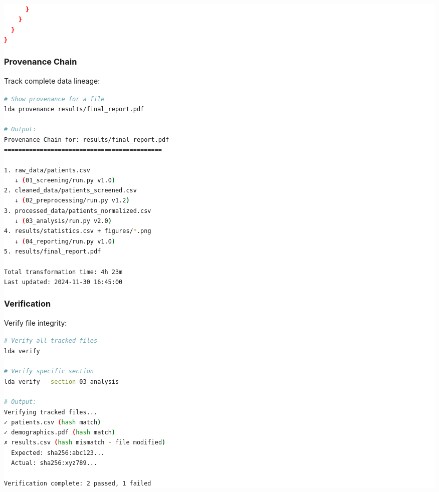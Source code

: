 ```json
      }
    }
  }
}
```

### Provenance Chain

Track complete data lineage:

```bash
# Show provenance for a file
lda provenance results/final_report.pdf

# Output:
Provenance Chain for: results/final_report.pdf
============================================

1. raw_data/patients.csv
   ↓ (01_screening/run.py v1.0)
2. cleaned_data/patients_screened.csv
   ↓ (02_preprocessing/run.py v1.2)
3. processed_data/patients_normalized.csv
   ↓ (03_analysis/run.py v2.0)
4. results/statistics.csv + figures/*.png
   ↓ (04_reporting/run.py v1.0)
5. results/final_report.pdf

Total transformation time: 4h 23m
Last updated: 2024-11-30 16:45:00
```

### Verification

Verify file integrity:

```bash
# Verify all tracked files
lda verify

# Verify specific section
lda verify --section 03_analysis

# Output:
Verifying tracked files...
✓ patients.csv (hash match)
✓ demographics.pdf (hash match)
✗ results.csv (hash mismatch - file modified)
  Expected: sha256:abc123...
  Actual: sha256:xyz789...
  
Verification complete: 2 passed, 1 failed
```
